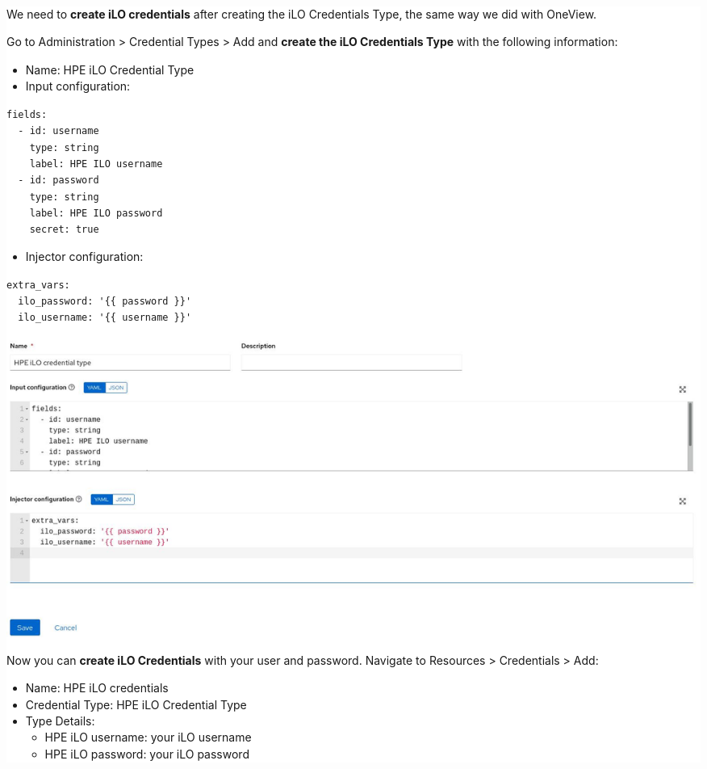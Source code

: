 We need to **create iLO credentials** after creating the iLO Credentials Type, the same way we did with OneView.

Go to Administration > Credential Types > Add and **create the iLO Credentials Type** with the following information:

 - Name: HPE iLO Credential Type
 - Input configuration:

```
fields:
  - id: username
    type: string
    label: HPE ILO username
  - id: password
    type: string
    label: HPE ILO password
    secret: true
```
 - Injector configuration:

```
extra_vars:
  ilo_password: '{{ password }}'
  ilo_username: '{{ username }}'
```
![05.2.a.-iLO_credential_type](images/05.2.a.-iLO_credential_type.jpg)

Now you can **create iLO Credentials** with your user and password. Navigate to Resources > Credentials > Add:
 - Name: HPE iLO credentials
 - Credential Type: HPE iLO Credential Type
 - Type Details:
    - HPE iLO username: your iLO username
    - HPE iLO password: your iLO password
